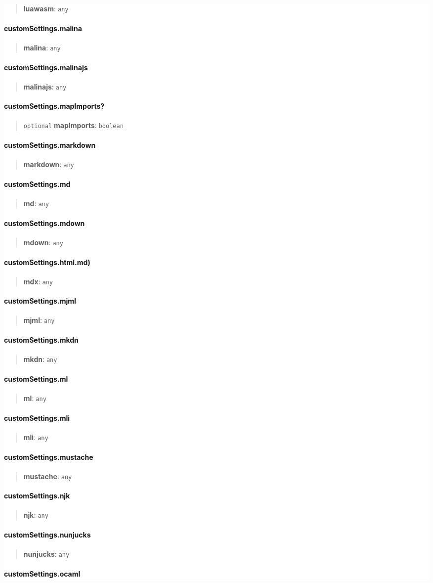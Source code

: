 > **luawasm**: `any`

#### customSettings.malina

> **malina**: `any`

#### customSettings.malinajs

> **malinajs**: `any`

#### customSettings.mapImports?

> `optional` **mapImports**: `boolean`

#### customSettings.markdown

> **markdown**: `any`

#### customSettings.md

> **md**: `any`

#### customSettings.mdown

> **mdown**: `any`

#### customSettings.html.md)

> **mdx**: `any`

#### customSettings.mjml

> **mjml**: `any`

#### customSettings.mkdn

> **mkdn**: `any`

#### customSettings.ml

> **ml**: `any`

#### customSettings.mli

> **mli**: `any`

#### customSettings.mustache

> **mustache**: `any`

#### customSettings.njk

> **njk**: `any`

#### customSettings.nunjucks

> **nunjucks**: `any`

#### customSettings.ocaml
